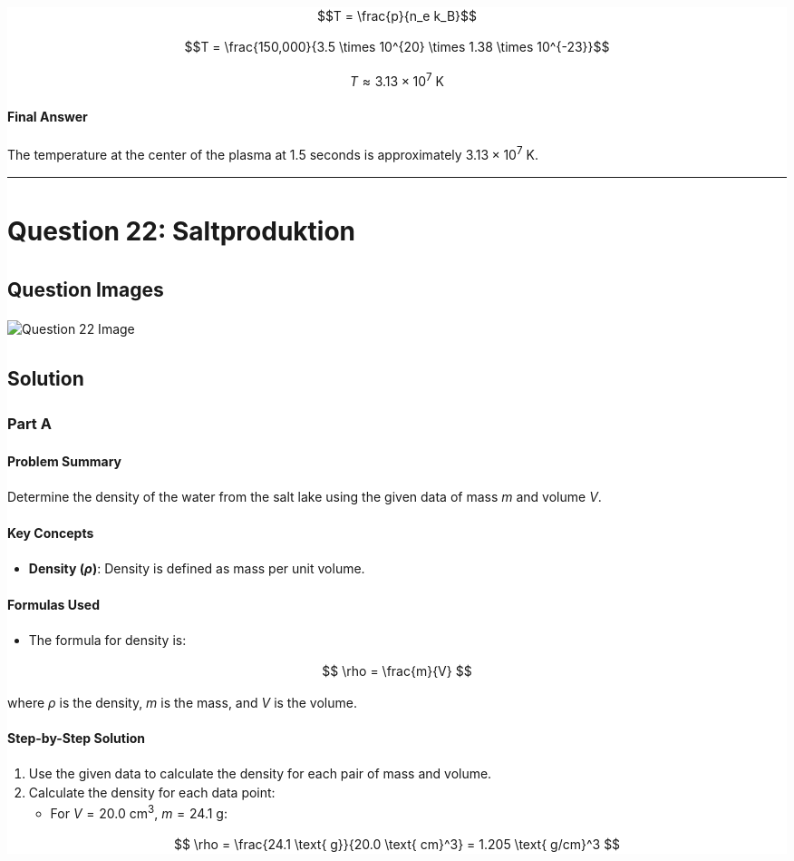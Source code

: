 
$$T = \frac{p}{n_e k_B}$$


   

$$T = \frac{150,000}{3.5 \times 10^{20} \times 1.38 \times 10^{-23}}$$


   

$$T \approx 3.13 \times 10^7 \text{ K}$$



#### Final Answer
The temperature at the center of the plasma at 1.5 seconds is approximately $3.13 \times 10^7 \text{ K}$.

---

<a id='oppgave22'></a>

# Question 22: Saltproduktion

## Question Images

![Question 22 Image](images/oppgave22_Open_Fysik_A_uppg%C3%A1vusamling_2016-2020_page_33.jpg)

## Solution

### Part A


#### Problem Summary
Determine the density of the water from the salt lake using the given data of mass $m$ and volume $V$.

#### Key Concepts
- **Density ($\rho$)**: Density is defined as mass per unit volume.

#### Formulas Used
- The formula for density is:
  

$$ \rho = \frac{m}{V} $$


  where $\rho$ is the density, $m$ is the mass, and $V$ is the volume.

#### Step-by-Step Solution
1. Use the given data to calculate the density for each pair of mass and volume.
2. Calculate the density for each data point:
   - For $V = 20.0 \text{ cm}^3$, $m = 24.1 \text{ g}$:
     

$$ \rho = \frac{24.1 \text{ g}}{20.0 \text{ cm}^3} = 1.205 \text{ g/cm}^3 $$
